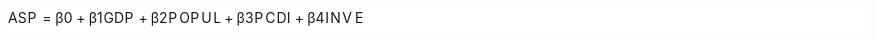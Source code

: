 </annotation></semantics></math></span><span class="katex-html" aria-hidden="true"><span class="base"><span class="strut" style="height:0.68333em;vertical-align:0em;"></span><span class="mord mathdefault">A</span><span class="mord mathdefault" style="margin-right:0.05764em;">S</span><span class="mord mathdefault" style="margin-right:0.13889em;">P</span><span class="mspace" style="margin-right:0.2777777777777778em;"></span><span class="mrel">=</span><span class="mspace" style="margin-right:0.2777777777777778em;"></span></span><span class="base"><span class="strut" style="height:0.8888799999999999em;vertical-align:-0.19444em;"></span><span class="mord"><span class="mord mathdefault" style="margin-right:0.05278em;">β</span><span class="msupsub"><span class="vlist-t vlist-t2"><span class="vlist-r"><span class="vlist" style="height:0.30110799999999993em;"><span style="top:-2.5500000000000003em;margin-left:-0.05278em;margin-right:0.05em;"><span class="pstrut" style="height:2.7em;"></span><span class="sizing reset-size6 size3 mtight"><span class="mord mtight">0</span></span></span></span><span class="vlist-s">​</span></span><span class="vlist-r"><span class="vlist" style="height:0.15em;"><span></span></span></span></span></span></span><span class="mspace" style="margin-right:0.2222222222222222em;"></span><span class="mbin">+</span><span class="mspace" style="margin-right:0.2222222222222222em;"></span></span><span class="base"><span class="strut" style="height:0.8888799999999999em;vertical-align:-0.19444em;"></span><span class="mord"><span class="mord mathdefault" style="margin-right:0.05278em;">β</span><span class="msupsub"><span class="vlist-t vlist-t2"><span class="vlist-r"><span class="vlist" style="height:0.30110799999999993em;"><span style="top:-2.5500000000000003em;margin-left:-0.05278em;margin-right:0.05em;"><span class="pstrut" style="height:2.7em;"></span><span class="sizing reset-size6 size3 mtight"><span class="mord mtight">1</span></span></span></span><span class="vlist-s">​</span></span><span class="vlist-r"><span class="vlist" style="height:0.15em;"><span></span></span></span></span></span></span><span class="mord mathdefault">G</span><span class="mord mathdefault" style="margin-right:0.02778em;">D</span><span class="mord mathdefault" style="margin-right:0.13889em;">P</span><span class="mspace" style="margin-right:0.2222222222222222em;"></span><span class="mbin">+</span><span class="mspace" style="margin-right:0.2222222222222222em;"></span></span><span class="base"><span class="strut" style="height:0.8888799999999999em;vertical-align:-0.19444em;"></span><span class="mord"><span class="mord mathdefault" style="margin-right:0.05278em;">β</span><span class="msupsub"><span class="vlist-t vlist-t2"><span class="vlist-r"><span class="vlist" style="height:0.30110799999999993em;"><span style="top:-2.5500000000000003em;margin-left:-0.05278em;margin-right:0.05em;"><span class="pstrut" style="height:2.7em;"></span><span class="sizing reset-size6 size3 mtight"><span class="mord mtight">2</span></span></span></span><span class="vlist-s">​</span></span><span class="vlist-r"><span class="vlist" style="height:0.15em;"><span></span></span></span></span></span></span><span class="mord mathdefault" style="margin-right:0.13889em;">P</span><span class="mord mathdefault" style="margin-right:0.02778em;">O</span><span class="mord mathdefault" style="margin-right:0.13889em;">P</span><span class="mord mathdefault" style="margin-right:0.10903em;">U</span><span class="mord mathdefault">L</span><span class="mspace" style="margin-right:0.2222222222222222em;"></span><span class="mbin">+</span><span class="mspace" style="margin-right:0.2222222222222222em;"></span></span><span class="base"><span class="strut" style="height:0.8888799999999999em;vertical-align:-0.19444em;"></span><span class="mord"><span class="mord mathdefault" style="margin-right:0.05278em;">β</span><span class="msupsub"><span class="vlist-t vlist-t2"><span class="vlist-r"><span class="vlist" style="height:0.30110799999999993em;"><span style="top:-2.5500000000000003em;margin-left:-0.05278em;margin-right:0.05em;"><span class="pstrut" style="height:2.7em;"></span><span class="sizing reset-size6 size3 mtight"><span class="mord mtight">3</span></span></span></span><span class="vlist-s">​</span></span><span class="vlist-r"><span class="vlist" style="height:0.15em;"><span></span></span></span></span></span></span><span class="mord mathdefault" style="margin-right:0.13889em;">P</span><span class="mord mathdefault" style="margin-right:0.07153em;">C</span><span class="mord mathdefault" style="margin-right:0.02778em;">D</span><span class="mord mathdefault" style="margin-right:0.07847em;">I</span><span class="mspace" style="margin-right:0.2222222222222222em;"></span><span class="mbin">+</span><span class="mspace" style="margin-right:0.2222222222222222em;"></span></span><span class="base"><span class="strut" style="height:0.8888799999999999em;vertical-align:-0.19444em;"></span><span class="mord"><span class="mord mathdefault" style="margin-right:0.05278em;">β</span><span class="msupsub"><span class="vlist-t vlist-t2"><span class="vlist-r"><span class="vlist" style="height:0.30110799999999993em;"><span style="top:-2.5500000000000003em;margin-left:-0.05278em;margin-right:0.05em;"><span class="pstrut" style="height:2.7em;"></span><span class="sizing reset-size6 size3 mtight"><span class="mord mtight">4</span></span></span></span><span class="vlist-s">​</span></span><span class="vlist-r"><span class="vlist" style="height:0.15em;"><span></span></span></span></span></span></span><span class="mord mathdefault" style="margin-right:0.07847em;">I</span><span class="mord mathdefault" style="margin-right:0.10903em;">N</span><span class="mord mathdefault" style="margin-right:0.22222em;">V</span><span class="mord mathdefault" style="margin-right:0.05764em;">E</span>